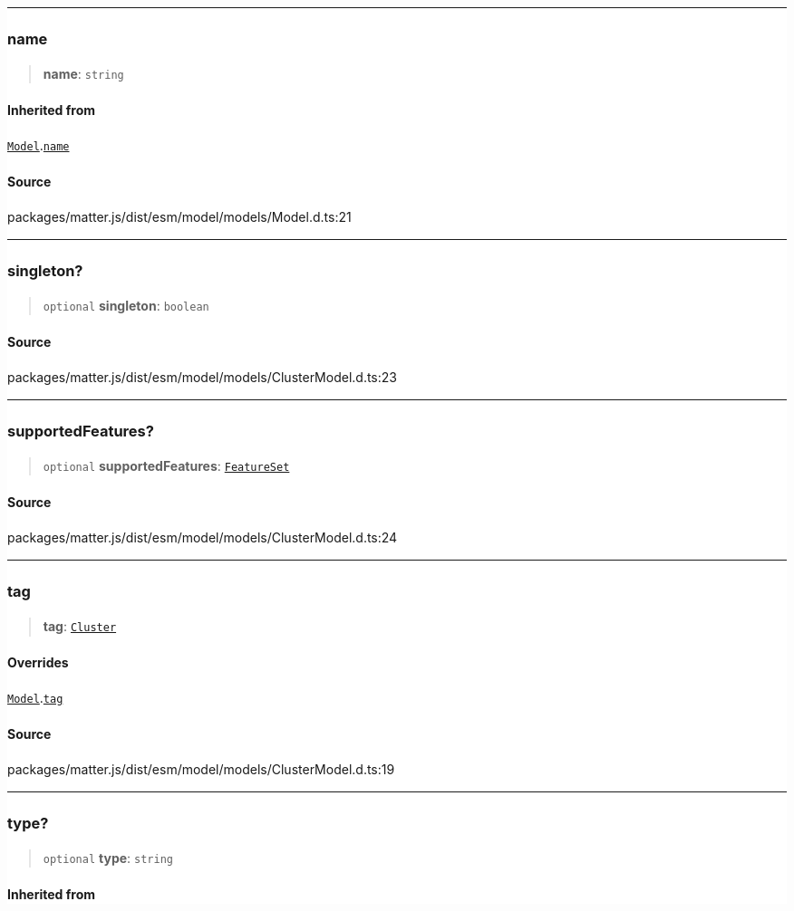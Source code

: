 ***

### name

> **name**: `string`

#### Inherited from

[`Model`](Model.md).[`name`](Model.md#name)

#### Source

packages/matter.js/dist/esm/model/models/Model.d.ts:21

***

### singleton?

> `optional` **singleton**: `boolean`

#### Source

packages/matter.js/dist/esm/model/models/ClusterModel.d.ts:23

***

### supportedFeatures?

> `optional` **supportedFeatures**: [`FeatureSet`](FeatureSet.md)

#### Source

packages/matter.js/dist/esm/model/models/ClusterModel.d.ts:24

***

### tag

> **tag**: [`Cluster`](../enumerations/ElementTag.md#cluster)

#### Overrides

[`Model`](Model.md).[`tag`](Model.md#tag)

#### Source

packages/matter.js/dist/esm/model/models/ClusterModel.d.ts:19

***

### type?

> `optional` **type**: `string`

#### Inherited from
